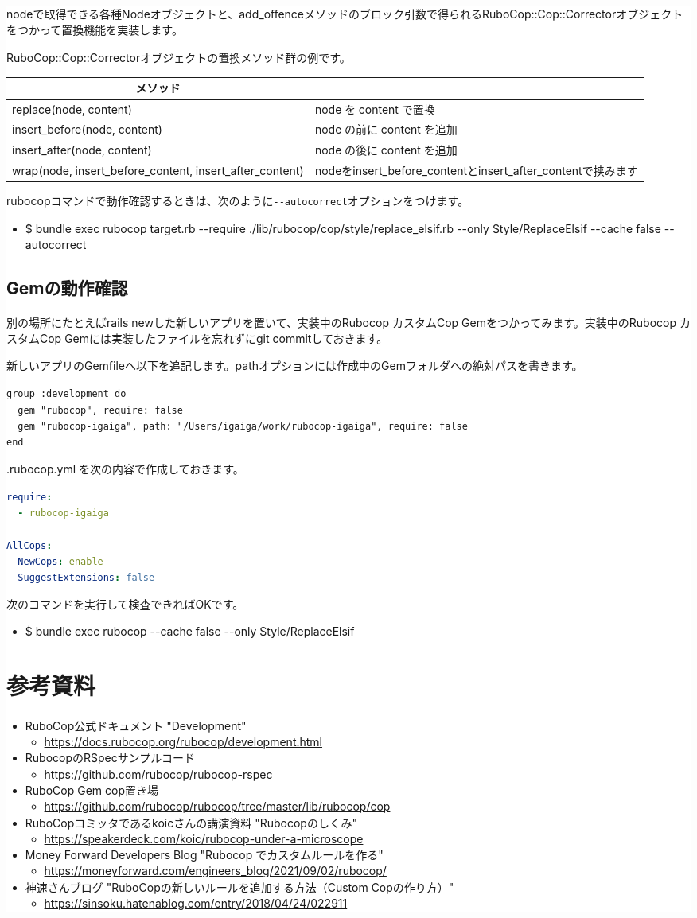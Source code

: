 nodeで取得できる各種Nodeオブジェクトと、add_offenceメソッドのブロック引数で得られるRuboCop::Cop::Correctorオブジェクトをつかって置換機能を実装します。

RuboCop::Cop::Correctorオブジェクトの置換メソッド群の例です。

| メソッド |  |
| --- | --- |
| replace(node, content) | node を content で置換 |
| insert_before(node, content) | node の前に content を追加 |
| insert_after(node, content) | node の後に content を追加 |
| wrap(node, insert_before_content, insert_after_content) | nodeをinsert_before_contentとinsert_after_contentで挟みます |

rubocopコマンドで動作確認するときは、次のように`--autocorrect`オプションをつけます。

- $ bundle exec rubocop target.rb --require ./lib/rubocop/cop/style/replace_elsif.rb --only Style/ReplaceElsif --cache false --autocorrect

## Gemの動作確認

別の場所にたとえばrails newした新しいアプリを置いて、実装中のRubocop カスタムCop Gemをつかってみます。実装中のRubocop カスタムCop Gemには実装したファイルを忘れずにgit commitしておきます。

新しいアプリのGemfileへ以下を追記します。pathオプションには作成中のGemフォルダへの絶対パスを書きます。

```Gemfile
group :development do
  gem "rubocop", require: false
  gem "rubocop-igaiga", path: "/Users/igaiga/work/rubocop-igaiga", require: false
end
```

.rubocop.yml を次の内容で作成しておきます。

```.rubocop.yml
require:
  - rubocop-igaiga

AllCops:
  NewCops: enable
  SuggestExtensions: false
```

次のコマンドを実行して検査できればOKです。

- $ bundle exec rubocop --cache false --only Style/ReplaceElsif

# 参考資料

- RuboCop公式ドキュメント "Development"
    - https://docs.rubocop.org/rubocop/development.html
- RubocopのRSpecサンプルコード
    - https://github.com/rubocop/rubocop-rspec
- RuboCop Gem cop置き場
    - https://github.com/rubocop/rubocop/tree/master/lib/rubocop/cop
- RuboCopコミッタであるkoicさんの講演資料 "Rubocopのしくみ"
    - https://speakerdeck.com/koic/rubocop-under-a-microscope
- Money Forward Developers Blog "Rubocop でカスタムルールを作る"
    - https://moneyforward.com/engineers_blog/2021/09/02/rubocop/
- 神速さんブログ "RuboCopの新しいルールを追加する方法（Custom Copの作り方）"
    - https://sinsoku.hatenablog.com/entry/2018/04/24/022911
